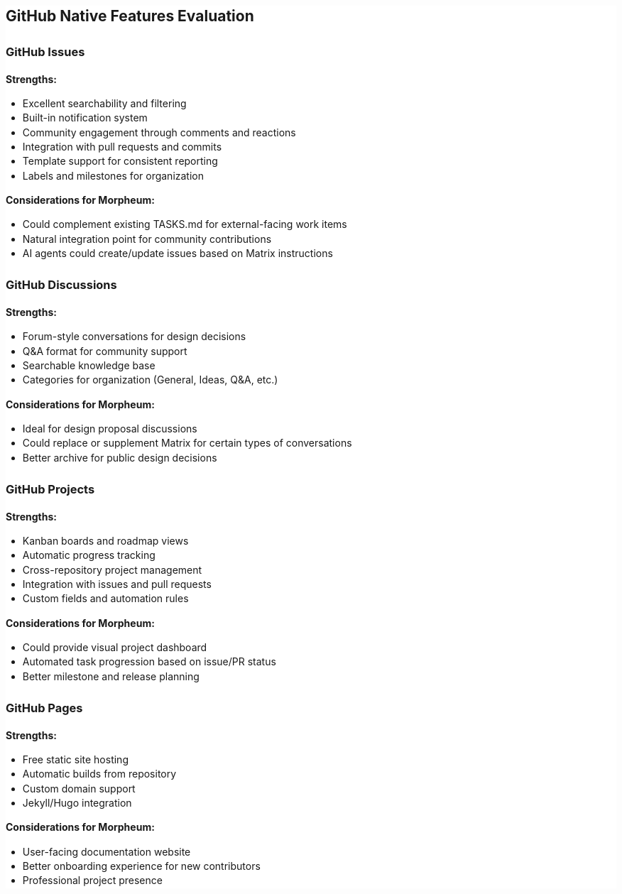 ## GitHub Native Features Evaluation

### GitHub Issues
**Strengths:**
- Excellent searchability and filtering
- Built-in notification system
- Community engagement through comments and reactions
- Integration with pull requests and commits
- Template support for consistent reporting
- Labels and milestones for organization

**Considerations for Morpheum:**
- Could complement existing TASKS.md for external-facing work items
- Natural integration point for community contributions
- AI agents could create/update issues based on Matrix instructions

### GitHub Discussions
**Strengths:**
- Forum-style conversations for design decisions
- Q&A format for community support
- Searchable knowledge base
- Categories for organization (General, Ideas, Q&A, etc.)

**Considerations for Morpheum:**
- Ideal for design proposal discussions
- Could replace or supplement Matrix for certain types of conversations
- Better archive for public design decisions

### GitHub Projects
**Strengths:**
- Kanban boards and roadmap views
- Automatic progress tracking
- Cross-repository project management
- Integration with issues and pull requests
- Custom fields and automation rules

**Considerations for Morpheum:**
- Could provide visual project dashboard
- Automated task progression based on issue/PR status
- Better milestone and release planning

### GitHub Pages
**Strengths:**
- Free static site hosting
- Automatic builds from repository
- Custom domain support
- Jekyll/Hugo integration

**Considerations for Morpheum:**
- User-facing documentation website
- Better onboarding experience for new contributors
- Professional project presence
